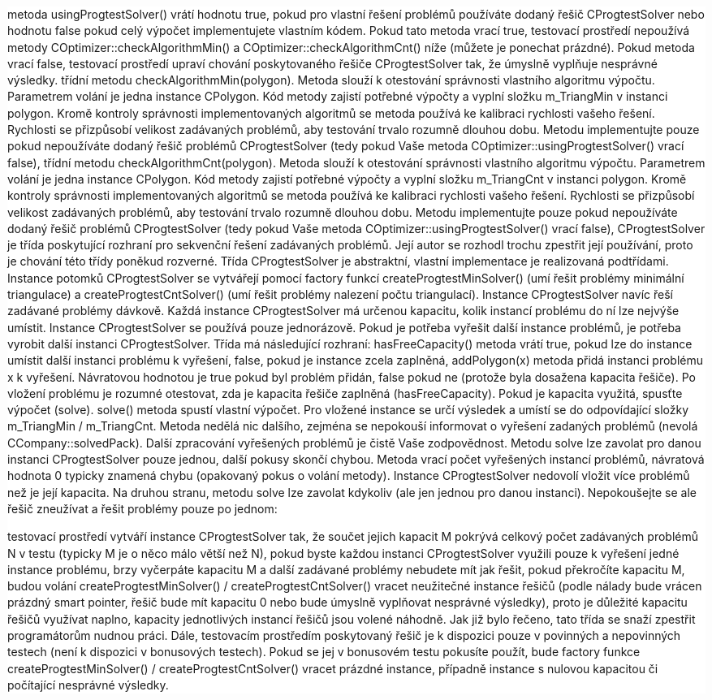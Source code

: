 metoda usingProgtestSolver() vrátí hodnotu true, pokud pro vlastní řešení problémů používáte dodaný řešič CProgtestSolver nebo hodnotu false pokud celý výpočet implementujete vlastním kódem. Pokud tato metoda vrací true, testovací prostředí nepoužívá metody COptimizer::checkAlgorithmMin() a COptimizer::checkAlgorithmCnt() níže (můžete je ponechat prázdné). Pokud metoda vrací false, testovací prostředí upraví chování poskytovaného řešiče CProgtestSolver tak, že úmyslně vyplňuje nesprávné výsledky.
třídní metodu checkAlgorithmMin(polygon). Metoda slouží k otestování správnosti vlastního algoritmu výpočtu. Parametrem volání je jedna instance CPolygon. Kód metody zajistí potřebné výpočty a vyplní složku m_TriangMin v instanci polygon. Kromě kontroly správnosti implementovaných algoritmů se metoda používá ke kalibraci rychlosti vašeho řešení. Rychlosti se přizpůsobí velikost zadávaných problémů, aby testování trvalo rozumně dlouhou dobu. Metodu implementujte pouze pokud nepoužíváte dodaný řešič problémů CProgtestSolver (tedy pokud Vaše metoda COptimizer::usingProgtestSolver() vrací false),
třídní metodu checkAlgorithmCnt(polygon). Metoda slouží k otestování správnosti vlastního algoritmu výpočtu. Parametrem volání je jedna instance CPolygon. Kód metody zajistí potřebné výpočty a vyplní složku m_TriangCnt v instanci polygon. Kromě kontroly správnosti implementovaných algoritmů se metoda používá ke kalibraci rychlosti vašeho řešení. Rychlosti se přizpůsobí velikost zadávaných problémů, aby testování trvalo rozumně dlouhou dobu. Metodu implementujte pouze pokud nepoužíváte dodaný řešič problémů CProgtestSolver (tedy pokud Vaše metoda COptimizer::usingProgtestSolver() vrací false),
CProgtestSolver je třída poskytující rozhraní pro sekvenční řešení zadávaných problémů. Její autor se rozhodl trochu zpestřit její používání, proto je chování této třídy poněkud rozverné. Třída CProgtestSolver je abstraktní, vlastní implementace je realizovaná podtřídami. Instance potomků CProgtestSolver se vytvářejí pomocí factory funkcí createProgtestMinSolver() (umí řešit problémy minimální triangulace) a createProgtestCntSolver() (umí řešit problémy nalezení počtu triangulací). Instance CProgtestSolver navíc řeší zadávané problémy dávkově. Každá instance CProgtestSolver má určenou kapacitu, kolik instancí problému do ní lze nejvýše umístit. Instance CProgtestSolver se používá pouze jednorázově. Pokud je potřeba vyřešit další instance problémů, je potřeba vyrobit další instanci CProgtestSolver. Třída má následující rozhraní:
hasFreeCapacity() metoda vrátí true, pokud lze do instance umístit další instanci problému k vyřešení, false, pokud je instance zcela zaplněná,
addPolygon(x) metoda přidá instanci problému x k vyřešení. Návratovou hodnotou je true pokud byl problém přidán, false pokud ne (protože byla dosažena kapacita řešiče). Po vložení problému je rozumné otestovat, zda je kapacita řešiče zaplněná (hasFreeCapacity). Pokud je kapacita využitá, spusťte výpočet (solve).
solve() metoda spustí vlastní výpočet. Pro vložené instance se určí výsledek a umístí se do odpovídající složky m_TriangMin / m_TriangCnt. Metoda nedělá nic dalšího, zejména se nepokouší informovat o vyřešení zadaných problémů (nevolá CCompany::solvedPack). Další zpracování vyřešených problémů je čistě Vaše zodpovědnost. Metodu solve lze zavolat pro danou instanci CProgtestSolver pouze jednou, další pokusy skončí chybou. Metoda vrací počet vyřešených instancí problémů, návratová hodnota 0 typicky znamená chybu (opakovaný pokus o volání metody).
Instance CProgtestSolver nedovolí vložit více problémů než je její kapacita. Na druhou stranu, metodu solve lze zavolat kdykoliv (ale jen jednou pro danou instanci). Nepokoušejte se ale řešič zneužívat a řešit problémy pouze po jednom:

testovací prostředí vytváří instance CProgtestSolver tak, že součet jejich kapacit M pokrývá celkový počet zadávaných problémů N v testu (typicky M je o něco málo větší než N),
pokud byste každou instanci CProgtestSolver využili pouze k vyřešení jedné instance problému, brzy vyčerpáte kapacitu M a další zadávané problémy nebudete mít jak řešit,
pokud překročíte kapacitu M, budou volání createProgtestMinSolver() / createProgtestCntSolver() vracet neužitečné instance řešičů (podle nálady bude vrácen prázdný smart pointer, řešič bude mít kapacitu 0 nebo bude úmyslně vyplňovat nesprávné výsledky),
proto je důležité kapacitu řešičů využívat naplno,
kapacity jednotlivých instancí řešičů jsou volené náhodně. Jak již bylo řečeno, tato třída se snaží zpestřit programátorům nudnou práci.
Dále, testovacím prostředím poskytovaný řešič je k dispozici pouze v povinných a nepovinných testech (není k dispozici v bonusových testech). Pokud se jej v bonusovém testu pokusíte použít, bude factory funkce createProgtestMinSolver() / createProgtestCntSolver() vracet prázdné instance, případně instance s nulovou kapacitou či počítající nesprávné výsledky.
